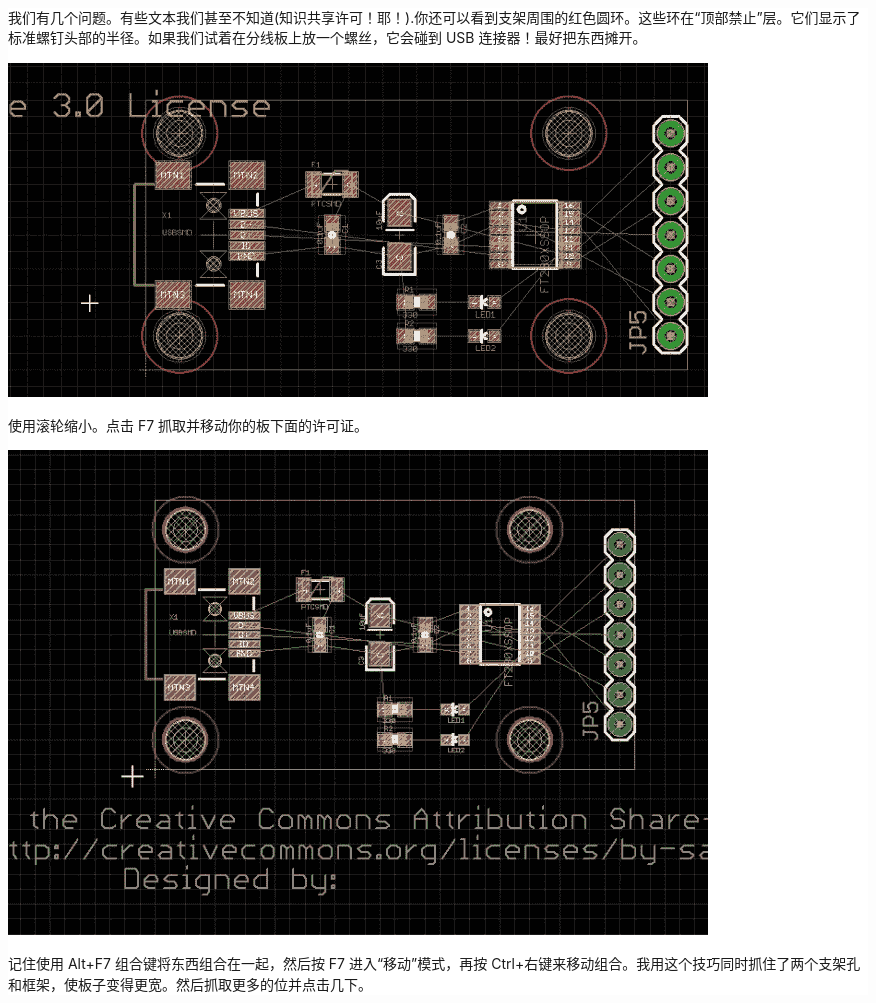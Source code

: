 我们有几个问题。有些文本我们甚至不知道(知识共享许可！耶！).你还可以看到支架周围的红色圆环。这些环在“顶部禁止”层。它们显示了标准螺钉头部的半径。如果我们试着在分线板上放一个螺丝，它会碰到 USB 连接器！最好把东西摊开。

[![Creative commons license and screw head size](img/71f51984c25d4c20ccbc0a6c50e1df9c.png)](//cdn.sparkfun.com/assets/7/d/9/5/3/50c6b7d4ce395fe232000001.jpg)

使用滚轮缩小。点击 F7 抓取并移动你的板下面的许可证。

[![Appropriate license location](img/7095dd078cce9400ff5181e5cbba6f0b.png)](//cdn.sparkfun.com/assets/7/a/a/f/0/50c6b7d3ce395fa836000000.jpg)

记住使用 Alt+F7 组合键将东西组合在一起，然后按 F7 进入“移动”模式，再按 Ctrl+右键来移动组合。我用这个技巧同时抓住了两个支架孔和框架，使板子变得更宽。然后抓取更多的位并点击几下。
